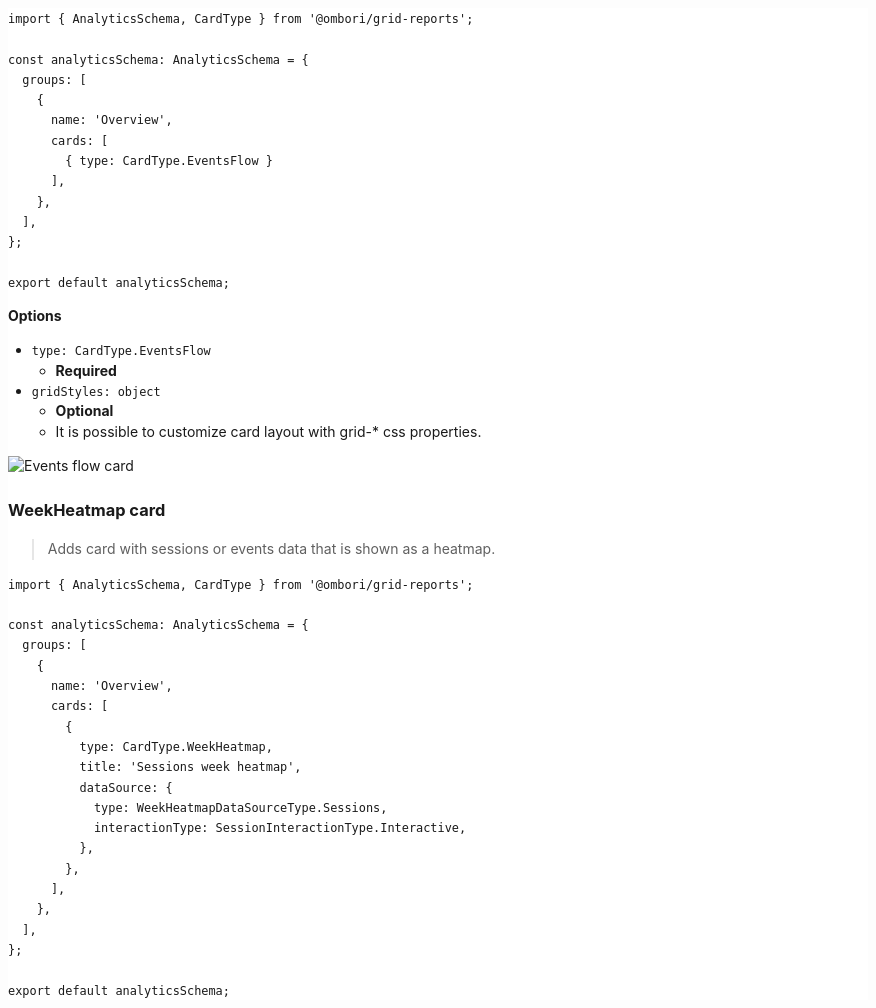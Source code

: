 ```
import { AnalyticsSchema, CardType } from '@ombori/grid-reports';

const analyticsSchema: AnalyticsSchema = {
  groups: [
    {
      name: 'Overview',
      cards: [
        { type: CardType.EventsFlow }
      ],
    },
  ],
};

export default analyticsSchema;
```

**Options**

- `type: CardType.EventsFlow`
  - **Required**
- `gridStyles: object`
  - **Optional**
  - It is possible to customize card layout with grid-\* css properties.

![Events flow card](https://ams03pap001files.storage.live.com/y4muCRn0ovjexIO89MUJ6GZxa4CxVRGLFfjI6dEwhU9OpLePrmUusBITyRF_XAE2UOD_ynojH_pH7nNqumIJVcPB7E1t31Lo-MEdM4xb4F8WHxHiAdG7Nwf8-KaTevgt2ikrmr669BavK4PT98LuAwdPhAdQ0cJoM3GmhLML1iOaKTUwP8s-a4lvZ-T36x5POiL?width=2260&height=1224&cropmode=none)

### WeekHeatmap card

> Adds card with sessions or events data that is shown as a heatmap.

```
import { AnalyticsSchema, CardType } from '@ombori/grid-reports';

const analyticsSchema: AnalyticsSchema = {
  groups: [
    {
      name: 'Overview',
      cards: [
        {
          type: CardType.WeekHeatmap,
          title: 'Sessions week heatmap',
          dataSource: {
            type: WeekHeatmapDataSourceType.Sessions,
            interactionType: SessionInteractionType.Interactive,
          },
        },
      ],
    },
  ],
};

export default analyticsSchema;
```
